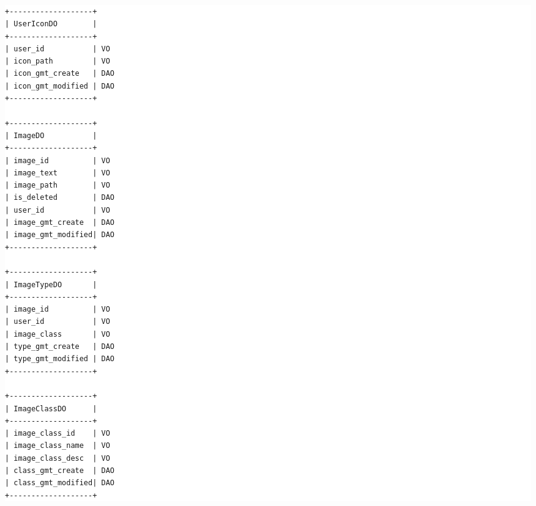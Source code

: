     +-------------------+
    | UserIconDO        |
    +-------------------+
    | user_id           | VO
    | icon_path         | VO
    | icon_gmt_create   | DAO
    | icon_gmt_modified | DAO
    +-------------------+

    +-------------------+
    | ImageDO           |
    +-------------------+
    | image_id          | VO
    | image_text        | VO
    | image_path        | VO
    | is_deleted        | DAO
    | user_id           | VO
    | image_gmt_create  | DAO
    | image_gmt_modified| DAO
    +-------------------+

    +-------------------+
    | ImageTypeDO       |
    +-------------------+
    | image_id          | VO
    | user_id           | VO
    | image_class       | VO
    | type_gmt_create   | DAO
    | type_gmt_modified | DAO
    +-------------------+

    +-------------------+
    | ImageClassDO      |
    +-------------------+
    | image_class_id    | VO
    | image_class_name  | VO
    | image_class_desc  | VO
    | class_gmt_create  | DAO
    | class_gmt_modified| DAO
    +-------------------+
